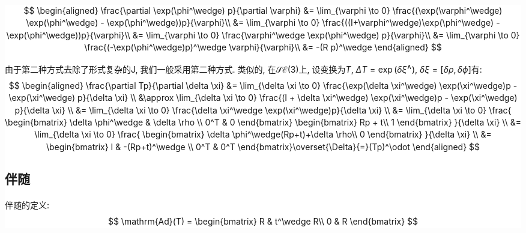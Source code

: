 $$
\begin{aligned}
\frac{\partial \exp(\phi^\wedge) p}{\partial \varphi} &= \lim_{\varphi \to 0} \frac{(\exp(\varphi^\wedge) \exp(\phi^\wedge) - \exp(\phi^\wedge))p}{\varphi}\\
&= \lim_{\varphi \to 0} \frac{((I+\varphi^\wedge)\exp(\phi^\wedge) - \exp(\phi^\wedge))p}{\varphi}\\
&= \lim_{\varphi \to 0} \frac{\varphi^\wedge \exp(\phi^\wedge) p}{\varphi}\\
&= \lim_{\varphi \to 0} \frac{(-\exp(\phi^\wedge)p)^\wedge \varphi}{\varphi}\\
&= -(R p)^\wedge
\end{aligned}
$$

由于第二种方式去除了形式复杂的J, 我们一般采用第二种方式. 类似的, 在$\mathcal{SE}(3)$上, 设变换为$T$, $\Delta T = \exp(\delta \xi^\wedge)$, $\delta \xi = [\delta \rho, \delta \phi]$有:
$$
\begin{aligned}
\frac{\partial Tp}{\partial \delta \xi} &= \lim_{\delta \xi \to 0} \frac{\exp(\delta \xi^\wedge) \exp(\xi^\wedge)p - \exp(\xi^\wedge) p}{\delta \xi} \\
&\approx \lim_{\delta \xi \to 0} \frac{(I + \delta \xi^\wedge) \exp(\xi^\wedge)p - \exp(\xi^\wedge) p}{\delta \xi} \\
&= \lim_{\delta \xi \to 0} \frac{\delta \xi^\wedge \exp(\xi^\wedge)p}{\delta \xi} \\
&= \lim_{\delta \xi \to 0} \frac{
  \begin{bmatrix}
  \delta \phi^\wedge & \delta \rho \\
  0^T & 0
  \end{bmatrix} \begin{bmatrix}
  Rp + t\\
  1
  \end{bmatrix}
}{\delta \xi} \\
&= \lim_{\delta \xi \to 0} \frac{
  \begin{bmatrix}
  \delta \phi^\wedge(Rp+t)+\delta \rho\\
  0
  \end{bmatrix}
}{\delta \xi} \\
&= \begin{bmatrix}
I & -(Rp+t)^\wedge \\
0^T & 0^T
\end{bmatrix}\overset{\Delta}{=}(Tp)^\odot
\end{aligned}
$$

## 伴随
伴随的定义:
$$
\mathrm{Ad}(T) = \begin{bmatrix}
R & t^\wedge R\\
0 & R
\end{bmatrix}
$$
